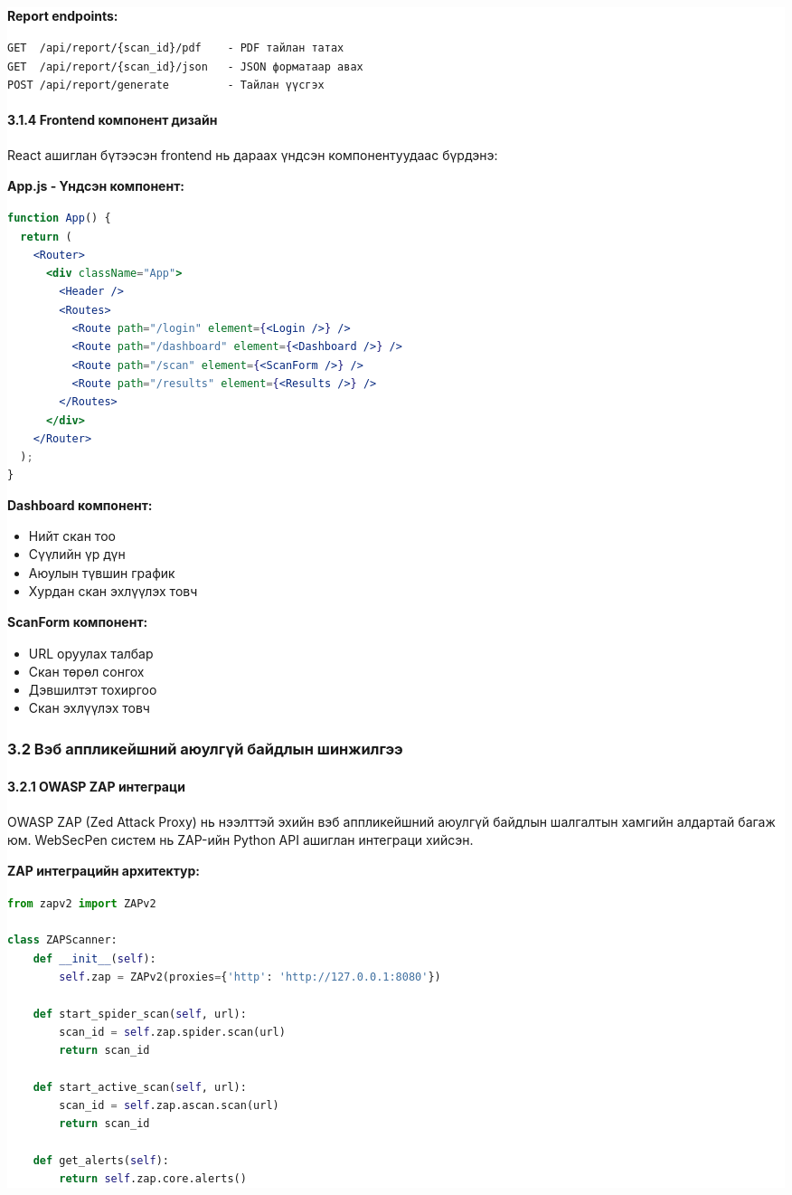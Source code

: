 **Report endpoints:**
```
GET  /api/report/{scan_id}/pdf    - PDF тайлан татах
GET  /api/report/{scan_id}/json   - JSON форматаар авах
POST /api/report/generate         - Тайлан үүсгэх
```

#### 3.1.4 Frontend компонент дизайн

React ашиглан бүтээсэн frontend нь дараах үндсэн компонентуудаас бүрдэнэ:

**App.js - Үндсэн компонент:**
```jsx
function App() {
  return (
    <Router>
      <div className="App">
        <Header />
        <Routes>
          <Route path="/login" element={<Login />} />
          <Route path="/dashboard" element={<Dashboard />} />
          <Route path="/scan" element={<ScanForm />} />
          <Route path="/results" element={<Results />} />
        </Routes>
      </div>
    </Router>
  );
}
```

**Dashboard компонент:**
- Нийт скан тоо
- Сүүлийн үр дүн
- Аюулын түвшин график
- Хурдан скан эхлүүлэх товч

**ScanForm компонент:**
- URL оруулах талбар
- Скан төрөл сонгох
- Дэвшилтэт тохиргоо
- Скан эхлүүлэх товч

### 3.2 Вэб аппликейшний аюулгүй байдлын шинжилгээ

#### 3.2.1 OWASP ZAP интеграци

OWASP ZAP (Zed Attack Proxy) нь нээлттэй эхийн вэб аппликейшний аюулгүй байдлын шалгалтын хамгийн алдартай багаж юм. WebSecPen систем нь ZAP-ийн Python API ашиглан интеграци хийсэн.

**ZAP интеграцийн архитектур:**

```python
from zapv2 import ZAPv2

class ZAPScanner:
    def __init__(self):
        self.zap = ZAPv2(proxies={'http': 'http://127.0.0.1:8080'})
    
    def start_spider_scan(self, url):
        scan_id = self.zap.spider.scan(url)
        return scan_id
    
    def start_active_scan(self, url):
        scan_id = self.zap.ascan.scan(url)
        return scan_id
    
    def get_alerts(self):
        return self.zap.core.alerts()
```